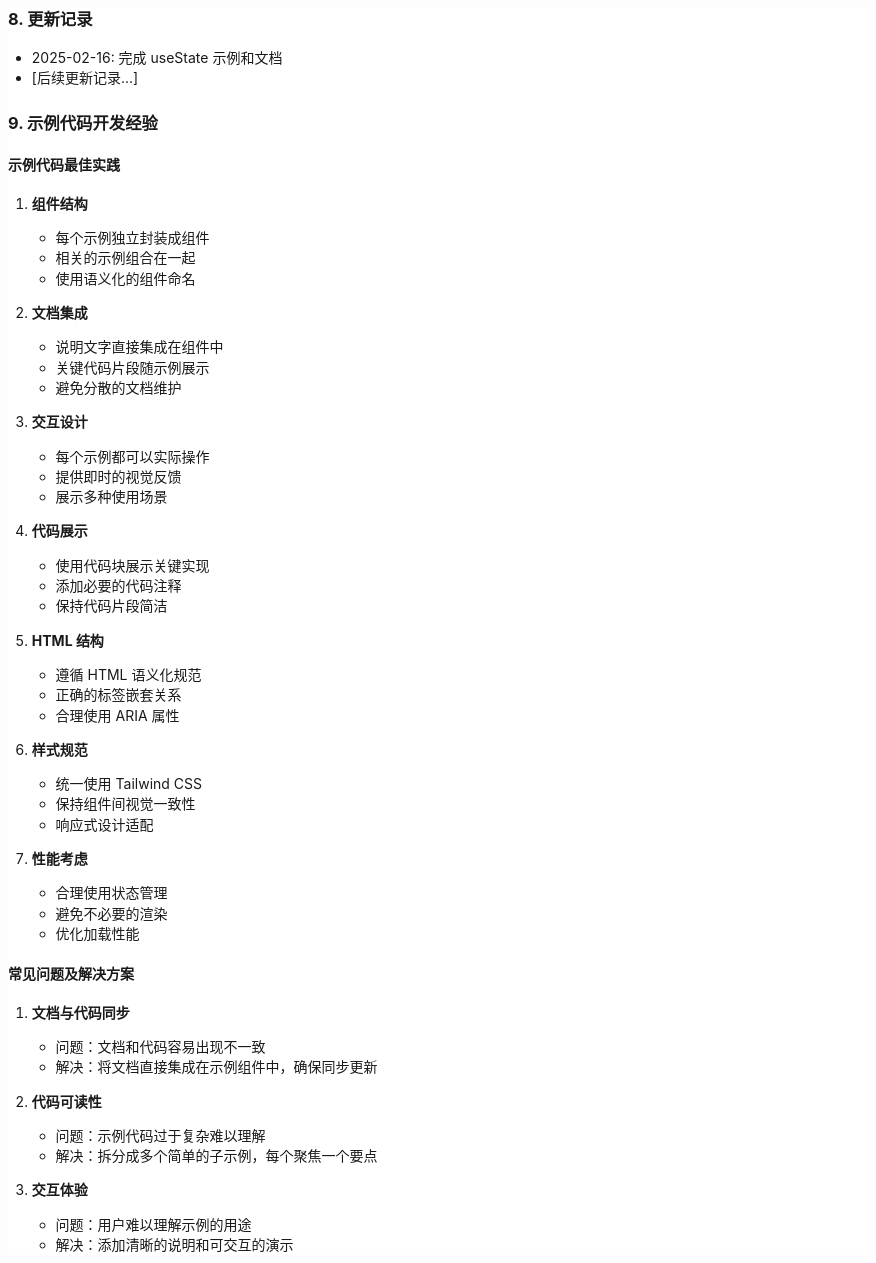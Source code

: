 ### 8. 更新记录

- 2025-02-16: 完成 useState 示例和文档
- [后续更新记录...]

### 9. 示例代码开发经验

#### 示例代码最佳实践
1. **组件结构**
   - 每个示例独立封装成组件
   - 相关的示例组合在一起
   - 使用语义化的组件命名

2. **文档集成**
   - 说明文字直接集成在组件中
   - 关键代码片段随示例展示
   - 避免分散的文档维护

3. **交互设计**
   - 每个示例都可以实际操作
   - 提供即时的视觉反馈
   - 展示多种使用场景

4. **代码展示**
   - 使用代码块展示关键实现
   - 添加必要的代码注释
   - 保持代码片段简洁

5. **HTML 结构**
   - 遵循 HTML 语义化规范
   - 正确的标签嵌套关系
   - 合理使用 ARIA 属性

6. **样式规范**
   - 统一使用 Tailwind CSS
   - 保持组件间视觉一致性
   - 响应式设计适配

7. **性能考虑**
   - 合理使用状态管理
   - 避免不必要的渲染
   - 优化加载性能

#### 常见问题及解决方案

1. **文档与代码同步**
   - 问题：文档和代码容易出现不一致
   - 解决：将文档直接集成在示例组件中，确保同步更新

2. **代码可读性**
   - 问题：示例代码过于复杂难以理解
   - 解决：拆分成多个简单的子示例，每个聚焦一个要点

3. **交互体验**
   - 问题：用户难以理解示例的用途
   - 解决：添加清晰的说明和可交互的演示
